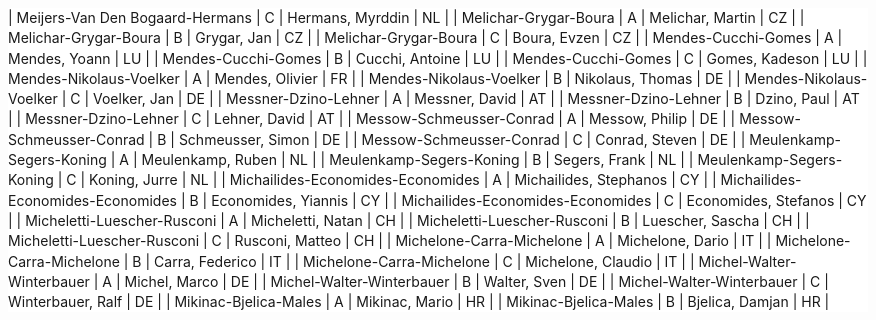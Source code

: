 | Meijers-Van Den Bogaard-Hermans | C | Hermans, Myrddin | NL |
| Melichar-Grygar-Boura | A | Melichar, Martin | CZ |
| Melichar-Grygar-Boura | B | Grygar, Jan | CZ |
| Melichar-Grygar-Boura | C | Boura, Evzen | CZ |
| Mendes-Cucchi-Gomes | A | Mendes, Yoann | LU |
| Mendes-Cucchi-Gomes | B | Cucchi, Antoine | LU |
| Mendes-Cucchi-Gomes | C | Gomes, Kadeson | LU |
| Mendes-Nikolaus-Voelker | A | Mendes, Olivier | FR |
| Mendes-Nikolaus-Voelker | B | Nikolaus, Thomas | DE |
| Mendes-Nikolaus-Voelker | C | Voelker, Jan | DE |
| Messner-Dzino-Lehner | A | Messner, David | AT |
| Messner-Dzino-Lehner | B | Dzino, Paul | AT |
| Messner-Dzino-Lehner | C | Lehner, David | AT |
| Messow-Schmeusser-Conrad | A | Messow, Philip | DE |
| Messow-Schmeusser-Conrad | B | Schmeusser, Simon | DE |
| Messow-Schmeusser-Conrad | C | Conrad, Steven | DE |
| Meulenkamp-Segers-Koning | A | Meulenkamp, Ruben | NL |
| Meulenkamp-Segers-Koning | B | Segers, Frank | NL |
| Meulenkamp-Segers-Koning | C | Koning, Jurre | NL |
| Michailides-Economides-Economides | A | Michailides, Stephanos | CY |
| Michailides-Economides-Economides | B | Economides, Yiannis | CY |
| Michailides-Economides-Economides | C | Economides, Stefanos | CY |
| Micheletti-Luescher-Rusconi | A | Micheletti, Natan | CH |
| Micheletti-Luescher-Rusconi | B | Luescher, Sascha | CH |
| Micheletti-Luescher-Rusconi | C | Rusconi, Matteo | CH |
| Michelone-Carra-Michelone | A | Michelone, Dario | IT |
| Michelone-Carra-Michelone | B | Carra, Federico | IT |
| Michelone-Carra-Michelone | C | Michelone, Claudio | IT |
| Michel-Walter-Winterbauer | A | Michel, Marco | DE |
| Michel-Walter-Winterbauer | B | Walter, Sven | DE |
| Michel-Walter-Winterbauer | C | Winterbauer, Ralf | DE |
| Mikinac-Bjelica-Males | A | Mikinac, Mario | HR |
| Mikinac-Bjelica-Males | B | Bjelica, Damjan | HR |
